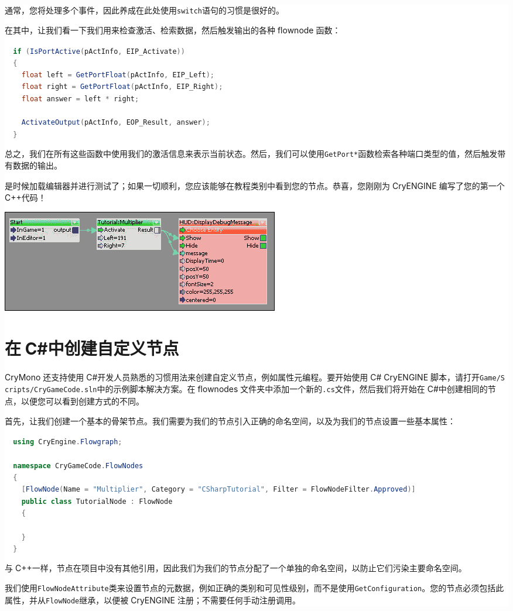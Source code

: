 通常，您将处理多个事件，因此养成在此处使用`switch`语句的习惯是很好的。

在其中，让我们看一下我们用来检查激活、检索数据，然后触发输出的各种 flownode 函数：

```cs
  if (IsPortActive(pActInfo, EIP_Activate))
  {
    float left = GetPortFloat(pActInfo, EIP_Left);
    float right = GetPortFloat(pActInfo, EIP_Right);
    float answer = left * right;

    ActivateOutput(pActInfo, EOP_Result, answer);
  }
```

总之，我们在所有这些函数中使用我们的激活信息来表示当前状态。然后，我们可以使用`GetPort*`函数检索各种端口类型的值，然后触发带有数据的输出。

是时候加载编辑器并进行测试了；如果一切顺利，您应该能够在教程类别中看到您的节点。恭喜，您刚刚为 CryENGINE 编写了您的第一个 C++代码！

![实现 ProcessEvent](img/5909_02_27.jpg)

# 在 C#中创建自定义节点

CryMono 还支持使用 C#开发人员熟悉的习惯用法来创建自定义节点，例如属性元编程。要开始使用 C# CryENGINE 脚本，请打开`Game/Scripts/CryGameCode.sln`中的示例脚本解决方案。在 flownodes 文件夹中添加一个新的`.cs`文件，然后我们将开始在 C#中创建相同的节点，以便您可以看到创建方式的不同。

首先，让我们创建一个基本的骨架节点。我们需要为我们的节点引入正确的命名空间，以及为我们的节点设置一些基本属性：

```cs
  using CryEngine.Flowgraph;

  namespace CryGameCode.FlowNodes
  {
    [FlowNode(Name = "Multiplier", Category = "CSharpTutorial", Filter = FlowNodeFilter.Approved)]
    public class TutorialNode : FlowNode
    {

    }
  }
```

与 C++一样，节点在项目中没有其他引用，因此我们为我们的节点分配了一个单独的命名空间，以防止它们污染主要命名空间。

我们使用`FlowNodeAttribute`类来设置节点的元数据，例如正确的类别和可见性级别，而不是使用`GetConfiguration`。您的节点必须包括此属性，并从`FlowNode`继承，以便被 CryENGINE 注册；不需要任何手动注册调用。
